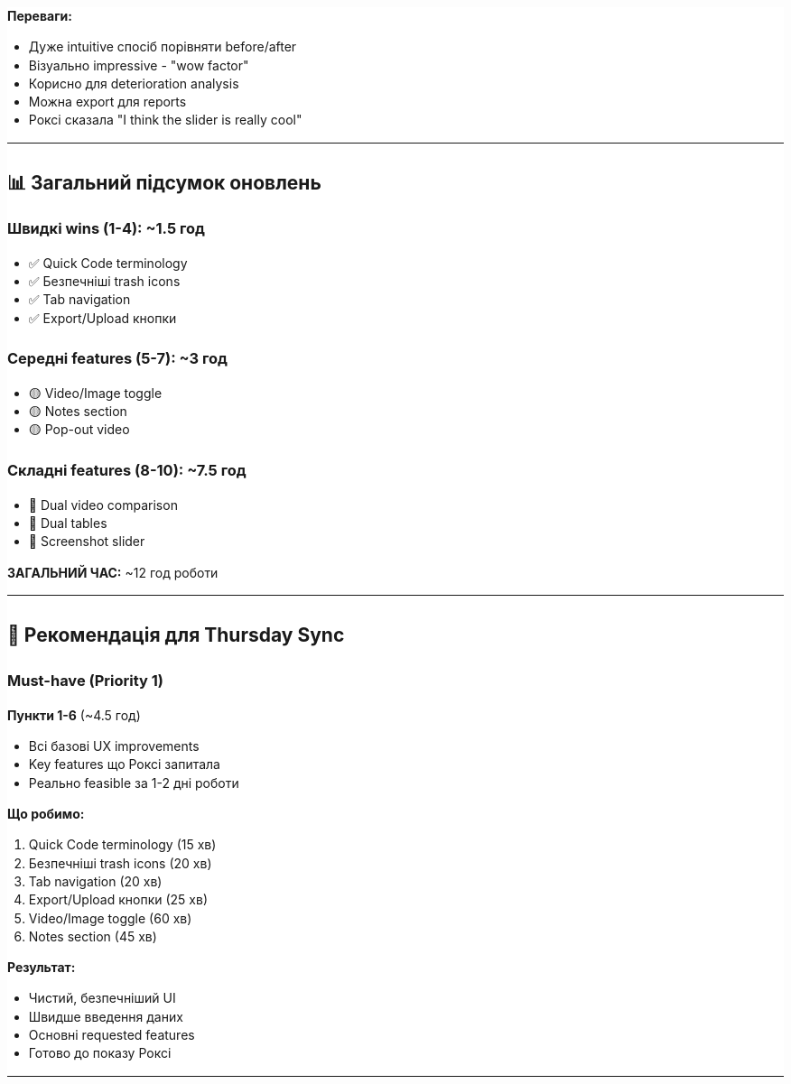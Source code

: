 **Переваги:**
- Дуже intuitive спосіб порівняти before/after
- Візуально impressive - "wow factor"
- Корисно для deterioration analysis
- Можна export для reports
- Роксі сказала "I think the slider is really cool"

---

## 📊 Загальний підсумок оновлень

### Швидкі wins (1-4): ~1.5 год
- ✅ Quick Code terminology
- ✅ Безпечніші trash icons  
- ✅ Tab navigation
- ✅ Export/Upload кнопки

### Середні features (5-7): ~3 год
- 🟡 Video/Image toggle
- 🟡 Notes section
- 🟡 Pop-out video

### Складні features (8-10): ~7.5 год
- 🔴 Dual video comparison
- 🔴 Dual tables
- 🔴 Screenshot slider

**ЗАГАЛЬНИЙ ЧАС:** ~12 год роботи

---

## 🎯 Рекомендація для Thursday Sync

### Must-have (Priority 1)
**Пункти 1-6** (~4.5 год)
- Всі базові UX improvements
- Key features що Роксі запитала
- Реально feasible за 1-2 дні роботи

**Що робимо:**
1. Quick Code terminology (15 хв)
2. Безпечніші trash icons (20 хв)
3. Tab navigation (20 хв)
4. Export/Upload кнопки (25 хв)
5. Video/Image toggle (60 хв)
6. Notes section (45 хв)

**Результат:**
- Чистий, безпечніший UI
- Швидше введення даних
- Основні requested features
- Готово до показу Роксі

---
